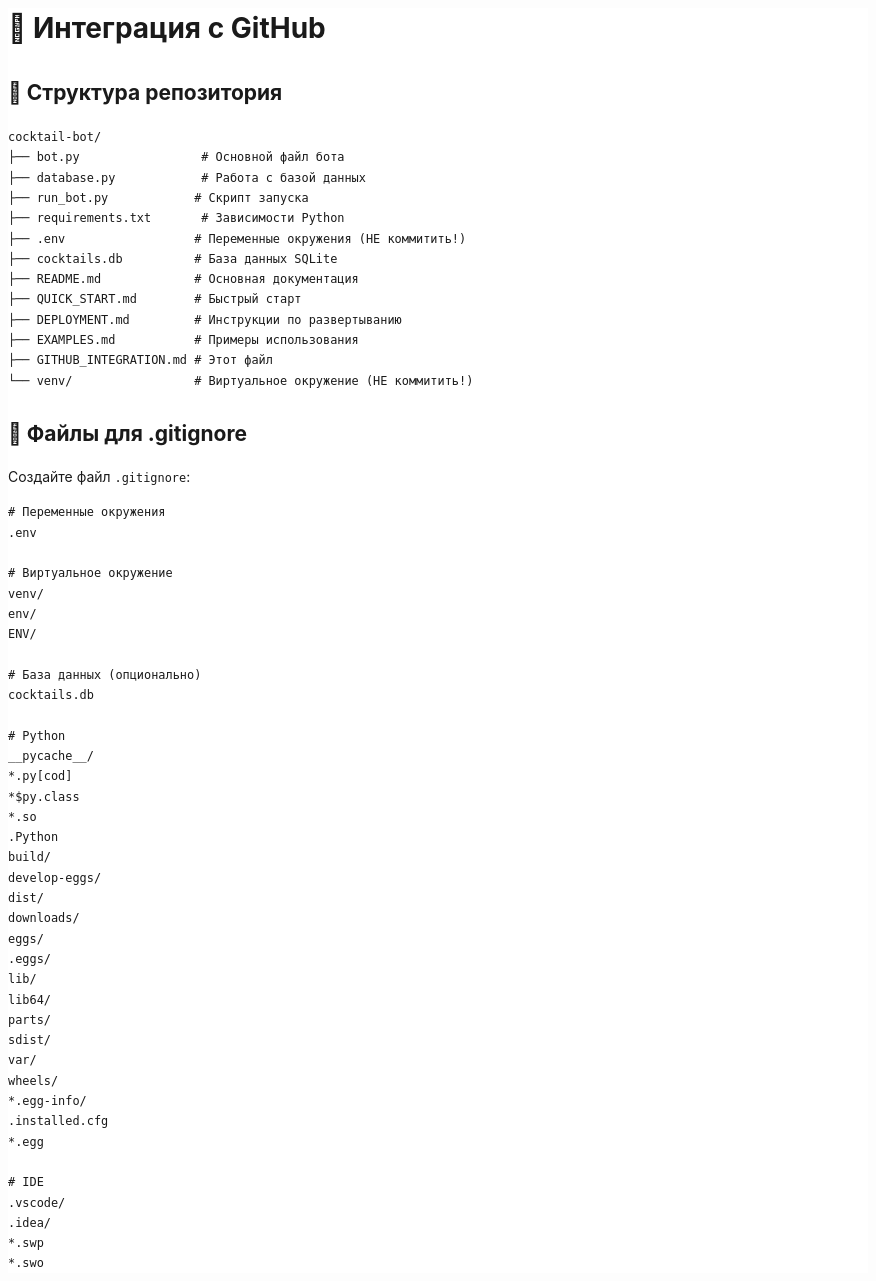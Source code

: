 # 🔗 Интеграция с GitHub

## 📁 Структура репозитория

```
cocktail-bot/
├── bot.py                 # Основной файл бота
├── database.py            # Работа с базой данных
├── run_bot.py            # Скрипт запуска
├── requirements.txt       # Зависимости Python
├── .env                  # Переменные окружения (НЕ коммитить!)
├── cocktails.db          # База данных SQLite
├── README.md             # Основная документация
├── QUICK_START.md        # Быстрый старт
├── DEPLOYMENT.md         # Инструкции по развертыванию
├── EXAMPLES.md           # Примеры использования
├── GITHUB_INTEGRATION.md # Этот файл
└── venv/                 # Виртуальное окружение (НЕ коммитить!)
```

## 🚫 Файлы для .gitignore

Создайте файл `.gitignore`:
```gitignore
# Переменные окружения
.env

# Виртуальное окружение
venv/
env/
ENV/

# База данных (опционально)
cocktails.db

# Python
__pycache__/
*.py[cod]
*$py.class
*.so
.Python
build/
develop-eggs/
dist/
downloads/
eggs/
.eggs/
lib/
lib64/
parts/
sdist/
var/
wheels/
*.egg-info/
.installed.cfg
*.egg

# IDE
.vscode/
.idea/
*.swp
*.swo
```